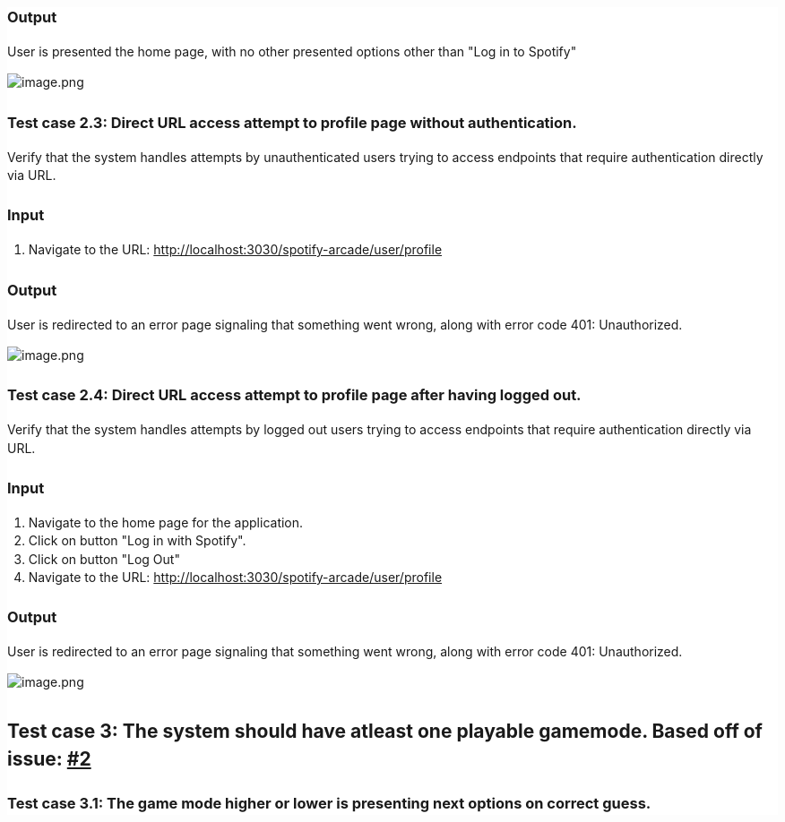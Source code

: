 ### Output

User is presented the home page, with no other presented options other than "Log in to Spotify"

![image.png](uploads/7dc18726e4b6beec7592eb2d4aa8b61c/image.png)

### Test case 2.3: Direct URL access attempt to profile page without authentication.

Verify that the system handles attempts by unauthenticated users trying to access endpoints that require authentication directly via URL.

### Input

1. Navigate to the URL: [http://localhost:3030/spotify-arcade/user/profile](http://localhost:3030/spotify-arcade/user/profile)

### Output

User is redirected to an error page signaling that something went wrong, along with error code 401: Unauthorized.

![image.png](uploads/a305faa28657524bea2e7f946203644a/image.png)

### Test case 2.4: Direct URL access attempt to profile page after having logged out.

Verify that the system handles attempts by logged out users trying to access endpoints that require authentication directly via URL.

### Input

1. Navigate to the home page for the application.
2. Click on button "Log in with Spotify".
3. Click on button "Log Out"
4. Navigate to the URL: [http://localhost:3030/spotify-arcade/user/profile](http://localhost:3030/spotify-arcade/user/profile)

### Output

User is redirected to an error page signaling that something went wrong, along with error code 401: Unauthorized.

![image.png](uploads/0733a1825b36fef03ac283c34e7a0ea1/image.png)

## Test case 3: The system should have atleast one playable gamemode. Based off of issue: [#2](https://gitlab.lnu.se/1dv613/student/dp222ky/projects/spotify-arcade/-/issues/2 "There should be atleast one playable game mode.")

### Test case 3.1: The game mode higher or lower is presenting next options on correct guess.
